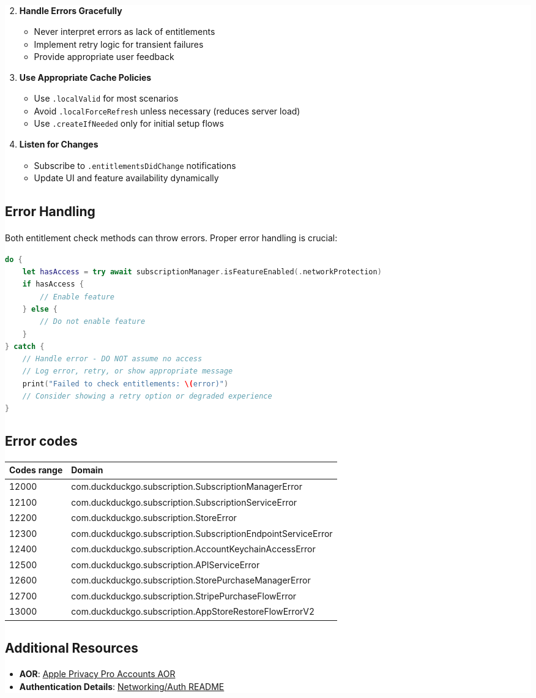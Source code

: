 2. **Handle Errors Gracefully**
   - Never interpret errors as lack of entitlements
   - Implement retry logic for transient failures
   - Provide appropriate user feedback

3. **Use Appropriate Cache Policies**
   - Use `.localValid` for most scenarios
   - Avoid `.localForceRefresh` unless necessary (reduces server load)
   - Use `.createIfNeeded` only for initial setup flows

4. **Listen for Changes**
   - Subscribe to `.entitlementsDidChange` notifications
   - Update UI and feature availability dynamically

## Error Handling

Both entitlement check methods can throw errors. Proper error handling is crucial:

```swift
do {
    let hasAccess = try await subscriptionManager.isFeatureEnabled(.networkProtection)
    if hasAccess {
        // Enable feature
    } else {
        // Do not enable feature
    }
} catch {
    // Handle error - DO NOT assume no access
    // Log error, retry, or show appropriate message
    print("Failed to check entitlements: \(error)")
    // Consider showing a retry option or degraded experience
}
```

## Error codes

| Codes range | Domain  |
|:----------|:----------|
|12000|com.duckduckgo.subscription.SubscriptionManagerError|
|12100|com.duckduckgo.subscription.SubscriptionServiceError|
|12200|com.duckduckgo.subscription.StoreError|
|12300|com.duckduckgo.subscription.SubscriptionEndpointServiceError|
|12400|com.duckduckgo.subscription.AccountKeychainAccessError|
|12500|com.duckduckgo.subscription.APIServiceError|
|12600|com.duckduckgo.subscription.StorePurchaseManagerError|
|12700|com.duckduckgo.subscription.StripePurchaseFlowError|
|13000|com.duckduckgo.subscription.AppStoreRestoreFlowErrorV2|

## Additional Resources

- **AOR**: [Apple Privacy Pro Accounts AOR](https://app.asana.com/1/137249556945/project/1209882303470922/list/1209882470267442)
- **Authentication Details**: [Networking/Auth README](./../Networking/Auth/README.md)
